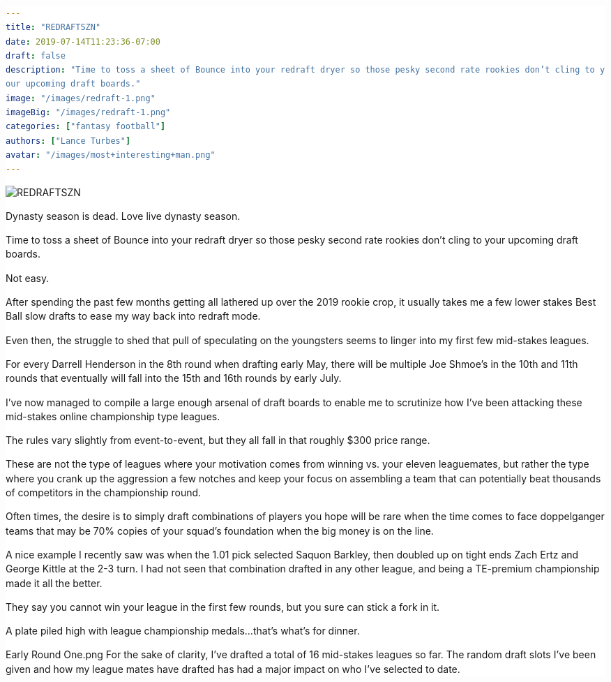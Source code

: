 ```yaml
---
title: "REDRAFTSZN"
date: 2019-07-14T11:23:36-07:00
draft: false
description: "Time to toss a sheet of Bounce into your redraft dryer so those pesky second rate rookies don’t cling to your upcoming draft boards."
image: "/images/redraft-1.png"
imageBig: "/images/redraft-1.png"
categories: ["fantasy football"]
authors: ["Lance Turbes"]
avatar: "/images/most+interesting+man.png"
---
```


![REDRAFTSZN](/images/redraft-1.png)

Dynasty season is dead. Love live dynasty season.

Time to toss a sheet of Bounce into your redraft dryer so those pesky second rate rookies don’t cling to your upcoming draft boards.

Not easy.

After spending the past few months getting all lathered up over the 2019 rookie crop, it usually takes me a few lower stakes Best Ball slow drafts to ease my way back into redraft mode.

Even then, the struggle to shed that pull of speculating on the youngsters seems to linger into my first few mid-stakes leagues.

For every Darrell Henderson in the 8th round when drafting early May, there will be multiple Joe Shmoe’s in the 10th and 11th rounds that eventually will fall into the 15th and 16th rounds by early July.

I’ve now managed to compile a large enough arsenal of draft boards to enable me to scrutinize how I’ve been attacking these mid-stakes online championship type leagues.

The rules vary slightly from event-to-event, but they all fall in that roughly $300 price range.

These are not the type of leagues where your motivation comes from winning vs. your eleven leaguemates, but rather the type where you crank up the aggression a few notches and keep your focus on assembling a team that can potentially beat thousands of competitors in the championship round.

Often times, the desire is to simply draft combinations of players you hope will be rare when the time comes to face doppelganger teams that may be 70% copies of your squad’s foundation when the big money is on the line.

A nice example I recently saw was when the 1.01 pick selected Saquon Barkley, then doubled up on tight ends Zach Ertz and George Kittle at the 2-3 turn. I had not seen that combination drafted in any other league, and being a TE-premium championship made it all the better.

They say you cannot win your league in the first few rounds, but you sure can stick a fork in it.

A plate piled high with league championship medals…that’s what’s for dinner.

Early Round One.png
For the sake of clarity, I’ve drafted a total of 16 mid-stakes leagues so far. The random draft slots I’ve been given and how my league mates have drafted has had a major impact on who I’ve selected to date.
